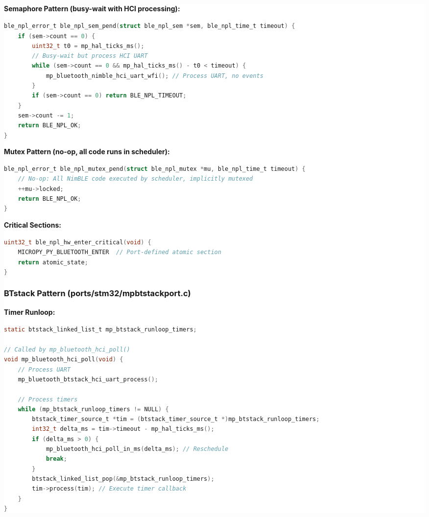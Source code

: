 **Semaphore Pattern (busy-wait with HCI processing):**
```c
ble_npl_error_t ble_npl_sem_pend(struct ble_npl_sem *sem, ble_npl_time_t timeout) {
    if (sem->count == 0) {
        uint32_t t0 = mp_hal_ticks_ms();
        // Busy-wait but process HCI UART
        while (sem->count == 0 && mp_hal_ticks_ms() - t0 < timeout) {
            mp_bluetooth_nimble_hci_uart_wfi(); // Process UART, no events
        }
        if (sem->count == 0) return BLE_NPL_TIMEOUT;
    }
    sem->count -= 1;
    return BLE_NPL_OK;
}
```

**Mutex Pattern (no-op, all code runs in scheduler):**
```c
ble_npl_error_t ble_npl_mutex_pend(struct ble_npl_mutex *mu, ble_npl_time_t timeout) {
    // No-op: All NimBLE code executed by scheduler, implicitly mutexed
    ++mu->locked;
    return BLE_NPL_OK;
}
```

**Critical Sections:**
```c
uint32_t ble_npl_hw_enter_critical(void) {
    MICROPY_PY_BLUETOOTH_ENTER  // Port-defined atomic section
    return atomic_state;
}
```

### BTstack Pattern (ports/stm32/mpbtstackport.c)

**Timer Runloop:**
```c
static btstack_linked_list_t mp_btstack_runloop_timers;

// Called by mp_bluetooth_hci_poll()
void mp_bluetooth_hci_poll(void) {
    // Process UART
    mp_bluetooth_btstack_hci_uart_process();

    // Process timers
    while (mp_btstack_runloop_timers != NULL) {
        btstack_timer_source_t *tim = (btstack_timer_source_t *)mp_btstack_runloop_timers;
        int32_t delta_ms = tim->timeout - mp_hal_ticks_ms();
        if (delta_ms > 0) {
            mp_bluetooth_hci_poll_in_ms(delta_ms); // Reschedule
            break;
        }
        btstack_linked_list_pop(&mp_btstack_runloop_timers);
        tim->process(tim); // Execute timer callback
    }
}
```
